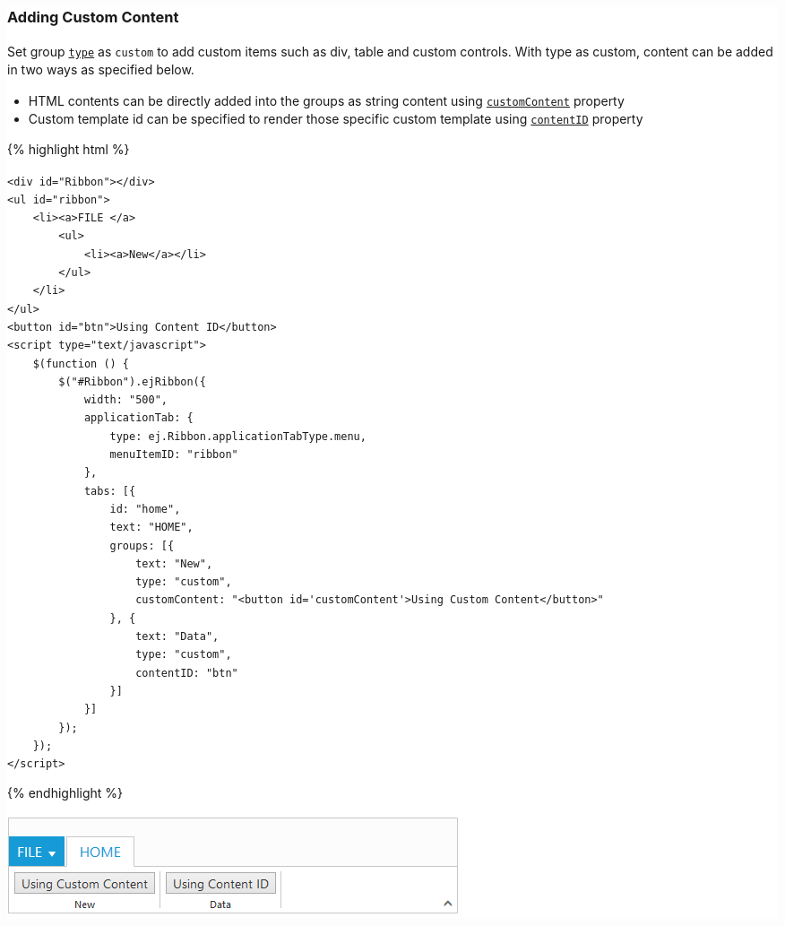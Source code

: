 ### Adding Custom Content 

Set group [`type`](https://help.syncfusion.com/api/js/ejribbon#members:tabs-groups-type) as `custom` to add custom items such as div, table and custom controls. With type as custom, content can be added in two ways as specified below.

*	HTML contents can be directly added into the groups as string content using [`customContent`](https://help.syncfusion.com/api/js/ejribbon#members:tabs-groups-customcontent) property
*	Custom template id can be specified to render those specific custom template using [`contentID`](https://help.syncfusion.com/api/js/ejribbon#members:tabs-groups-contentid) property

{% highlight html %}

	<div id="Ribbon"></div>
	<ul id="ribbon">
		<li><a>FILE </a>
			<ul>
				<li><a>New</a></li>
			</ul>
		</li>
	</ul>
	<button id="btn">Using Content ID</button>
	<script type="text/javascript">
		$(function () {
			$("#Ribbon").ejRibbon({
				width: "500",
				applicationTab: {
					type: ej.Ribbon.applicationTabType.menu,
					menuItemID: "ribbon"
				},
				tabs: [{
					id: "home",
					text: "HOME",
					groups: [{
						text: "New",
						type: "custom",
						customContent: "<button id='customContent'>Using Custom Content</button>"
					}, {
						text: "Data",
						type: "custom",
						contentID: "btn"
					}]
				}]
			});
		});
	</script>

{% endhighlight %}

![](/js/Ribbon/Group_images/Group_img3.png)
